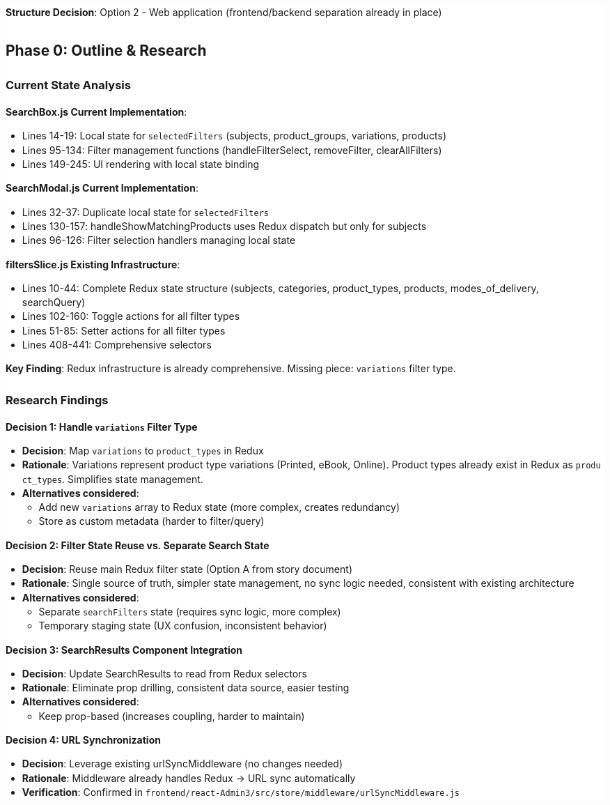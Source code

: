 **Structure Decision**: Option 2 - Web application (frontend/backend separation already in place)

## Phase 0: Outline & Research

### Current State Analysis

**SearchBox.js Current Implementation**:
- Lines 14-19: Local state for `selectedFilters` (subjects, product_groups, variations, products)
- Lines 95-134: Filter management functions (handleFilterSelect, removeFilter, clearAllFilters)
- Lines 149-245: UI rendering with local state binding

**SearchModal.js Current Implementation**:
- Lines 32-37: Duplicate local state for `selectedFilters`
- Lines 130-157: handleShowMatchingProducts uses Redux dispatch but only for subjects
- Lines 96-126: Filter selection handlers managing local state

**filtersSlice.js Existing Infrastructure**:
- Lines 10-44: Complete Redux state structure (subjects, categories, product_types, products, modes_of_delivery, searchQuery)
- Lines 102-160: Toggle actions for all filter types
- Lines 51-85: Setter actions for all filter types
- Lines 408-441: Comprehensive selectors

**Key Finding**: Redux infrastructure is already comprehensive. Missing piece: `variations` filter type.

### Research Findings

**Decision 1: Handle `variations` Filter Type**
- **Decision**: Map `variations` to `product_types` in Redux
- **Rationale**: Variations represent product type variations (Printed, eBook, Online). Product types already exist in Redux as `product_types`. Simplifies state management.
- **Alternatives considered**:
  - Add new `variations` array to Redux state (more complex, creates redundancy)
  - Store as custom metadata (harder to filter/query)

**Decision 2: Filter State Reuse vs. Separate Search State**
- **Decision**: Reuse main Redux filter state (Option A from story document)
- **Rationale**: Single source of truth, simpler state management, no sync logic needed, consistent with existing architecture
- **Alternatives considered**:
  - Separate `searchFilters` state (requires sync logic, more complex)
  - Temporary staging state (UX confusion, inconsistent behavior)

**Decision 3: SearchResults Component Integration**
- **Decision**: Update SearchResults to read from Redux selectors
- **Rationale**: Eliminate prop drilling, consistent data source, easier testing
- **Alternatives considered**:
  - Keep prop-based (increases coupling, harder to maintain)

**Decision 4: URL Synchronization**
- **Decision**: Leverage existing urlSyncMiddleware (no changes needed)
- **Rationale**: Middleware already handles Redux → URL sync automatically
- **Verification**: Confirmed in `frontend/react-Admin3/src/store/middleware/urlSyncMiddleware.js`
